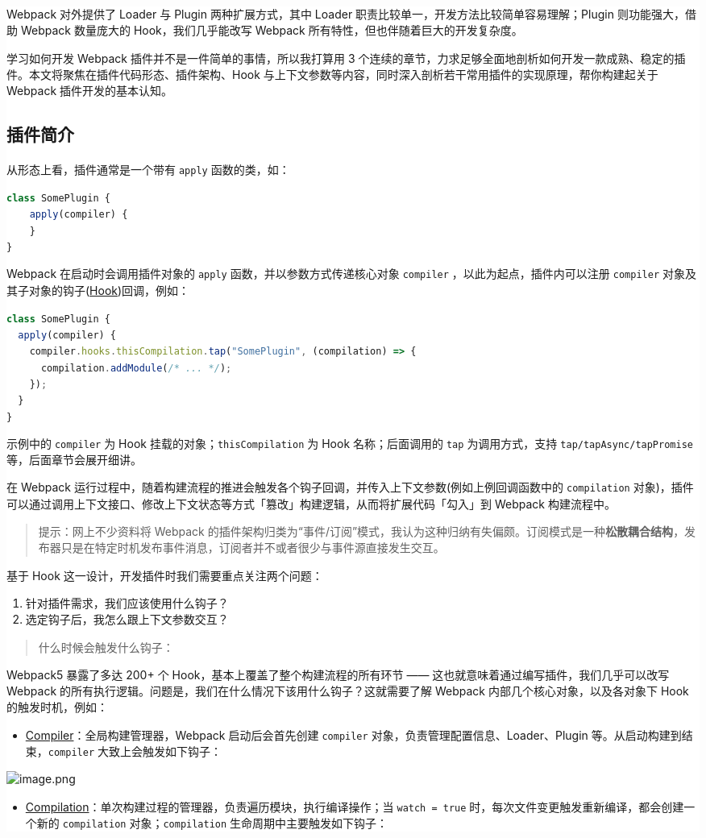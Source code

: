 Webpack 对外提供了 Loader 与 Plugin 两种扩展方式，其中 Loader 职责比较单一，开发方法比较简单容易理解；Plugin 则功能强大，借助 Webpack 数量庞大的 Hook，我们几乎能改写 Webpack 所有特性，但也伴随着巨大的开发复杂度。

学习如何开发 Webpack 插件并不是一件简单的事情，所以我打算用 3 个连续的章节，力求足够全面地剖析如何开发一款成熟、稳定的插件。本文将聚焦在插件代码形态、插件架构、Hook 与上下文参数等内容，同时深入剖析若干常用插件的实现原理，帮你构建起关于 Webpack 插件开发的基本认知。

## 插件简介

从形态上看，插件通常是一个带有 `apply` 函数的类，如：

```js
class SomePlugin {
    apply(compiler) {
    }
}
```

Webpack 在启动时会调用插件对象的 `apply` 函数，并以参数方式传递核心对象 `compiler` ，以此为起点，插件内可以注册 `compiler` 对象及其子对象的钩子([Hook](https://link.juejin.cn/?target=https%3A%2F%2Fwebpack.js.org%2Fapi%2Fplugins%2F))回调，例如：

```js
class SomePlugin {
  apply(compiler) {
    compiler.hooks.thisCompilation.tap("SomePlugin", (compilation) => {
      compilation.addModule(/* ... */);
    });
  }
}
```

示例中的 `compiler` 为 Hook 挂载的对象；`thisCompilation` 为 Hook 名称；后面调用的 `tap` 为调用方式，支持 `tap/tapAsync/tapPromise` 等，后面章节会展开细讲。

在 Webpack 运行过程中，随着构建流程的推进会触发各个钩子回调，并传入上下文参数(例如上例回调函数中的 `compilation` 对象)，插件可以通过调用上下文接口、修改上下文状态等方式「篡改」构建逻辑，从而将扩展代码「勾入」到 Webpack 构建流程中。

> 提示：网上不少资料将 Webpack 的插件架构归类为“事件/订阅”模式，我认为这种归纳有失偏颇。订阅模式是一种**松散耦合结构**，发布器只是在特定时机发布事件消息，订阅者并不或者很少与事件源直接发生交互。

基于 Hook 这一设计，开发插件时我们需要重点关注两个问题：

1. 针对插件需求，我们应该使用什么钩子？
2. 选定钩子后，我怎么跟上下文参数交互？

> 什么时候会触发什么钩子：

Webpack5 暴露了多达 200+ 个 Hook，基本上覆盖了整个构建流程的所有环节 —— 这也就意味着通过编写插件，我们几乎可以改写 Webpack 的所有执行逻辑。问题是，我们在什么情况下该用什么钩子？这就需要了解 Webpack 内部几个核心对象，以及各对象下 Hook 的触发时机，例如：

- [Compiler](https://link.juejin.cn/?target=https%3A%2F%2Fwebpack.js.org%2Fapi%2Fcompiler-hooks%2F)：全局构建管理器，Webpack 启动后会首先创建 `compiler` 对象，负责管理配置信息、Loader、Plugin 等。从启动构建到结束，`compiler` 大致上会触发如下钩子：

![image.png](https://p6-juejin.byteimg.com/tos-cn-i-k3u1fbpfcp/407f8596a5b24203b091a51b5fca6726~tplv-k3u1fbpfcp-zoom-in-crop-mark:3024:0:0:0.awebp?)

- [Compilation](https://link.juejin.cn/?target=https%3A%2F%2Fwebpack.js.org%2Fapi%2Fcompilation-hooks%2F)：单次构建过程的管理器，负责遍历模块，执行编译操作；当 `watch = true` 时，每次文件变更触发重新编译，都会创建一个新的 `compilation` 对象；`compilation` 生命周期中主要触发如下钩子：
